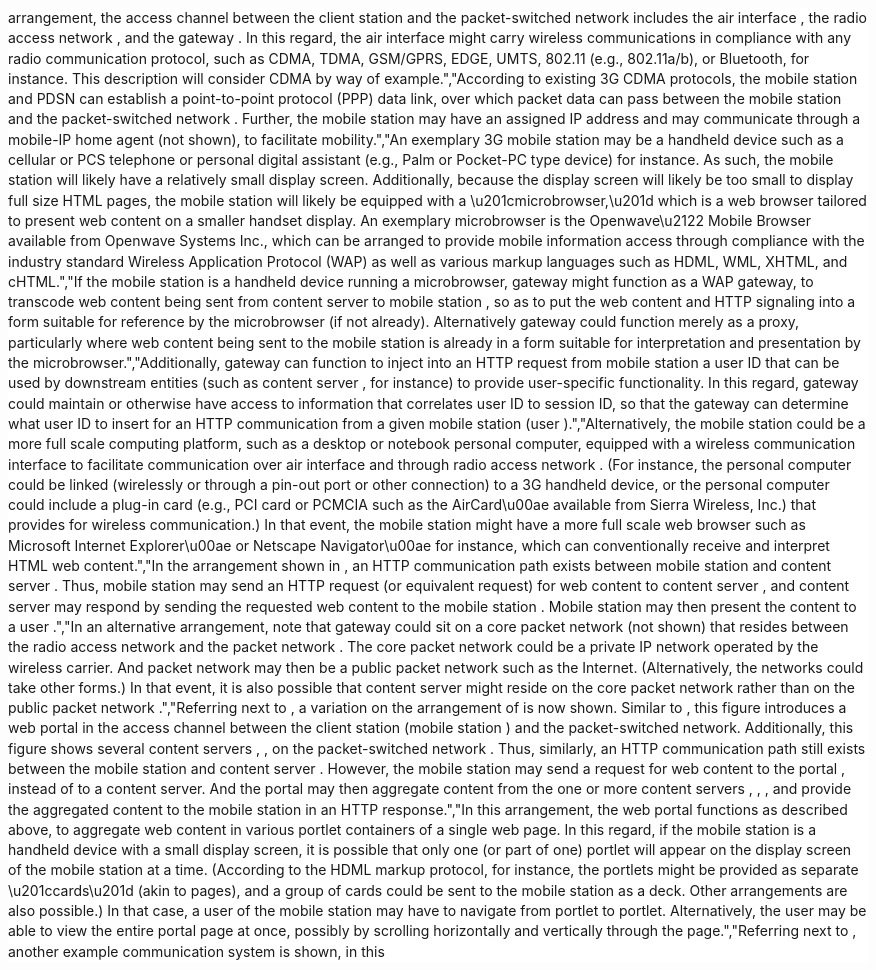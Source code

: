 arrangement, the access channel  between the client station  and the packet-switched network  includes the air interface , the radio access network , and the gateway . In this regard, the air interface might carry wireless communications in compliance with any radio communication protocol, such as CDMA, TDMA, GSM\/GPRS, EDGE, UMTS, 802.11 (e.g., 802.11a\/b), or Bluetooth, for instance. This description will consider CDMA by way of example.","According to existing 3G CDMA protocols, the mobile station  and PDSN  can establish a point-to-point protocol (PPP) data link, over which packet data can pass between the mobile station  and the packet-switched network . Further, the mobile station may have an assigned IP address and may communicate through a mobile-IP home agent (not shown), to facilitate mobility.","An exemplary 3G mobile station may be a handheld device such as a cellular or PCS telephone or personal digital assistant (e.g., Palm or Pocket-PC type device) for instance. As such, the mobile station will likely have a relatively small display screen. Additionally, because the display screen will likely be too small to display full size HTML pages, the mobile station will likely be equipped with a \u201cmicrobrowser,\u201d which is a web browser tailored to present web content on a smaller handset display. An exemplary microbrowser is the Openwave\u2122 Mobile Browser available from Openwave Systems Inc., which can be arranged to provide mobile information access through compliance with the industry standard Wireless Application Protocol (WAP) as well as various markup languages such as HDML, WML, XHTML, and cHTML.","If the mobile station  is a handheld device running a microbrowser, gateway  might function as a WAP gateway, to transcode web content being sent from content server  to mobile station , so as to put the web content and HTTP signaling into a form suitable for reference by the microbrowser (if not already). Alternatively gateway  could function merely as a proxy, particularly where web content being sent to the mobile station is already in a form suitable for interpretation and presentation by the microbrowser.","Additionally, gateway  can function to inject into an HTTP request from mobile station  a user ID that can be used by downstream entities (such as content server , for instance) to provide user-specific functionality. In this regard, gateway  could maintain or otherwise have access to information that correlates user ID to session ID, so that the gateway can determine what user ID to insert for an HTTP communication from a given mobile station  (user ).","Alternatively, the mobile station  could be a more full scale computing platform, such as a desktop or notebook personal computer, equipped with a wireless communication interface to facilitate communication over air interface  and through radio access network . (For instance, the personal computer could be linked (wirelessly or through a pin-out port or other connection) to a 3G handheld device, or the personal computer could include a plug-in card (e.g., PCI card or PCMCIA such as the AirCard\u00ae available from Sierra Wireless, Inc.) that provides for wireless communication.) In that event, the mobile station might have a more full scale web browser such as Microsoft Internet Explorer\u00ae or Netscape Navigator\u00ae for instance, which can conventionally receive and interpret HTML web content.","In the arrangement shown in , an HTTP communication path exists between mobile station  and content server . Thus, mobile station  may send an HTTP request (or equivalent request) for web content to content server , and content server  may respond by sending the requested web content to the mobile station . Mobile station  may then present the content to a user .","In an alternative arrangement, note that gateway  could sit on a core packet network (not shown) that resides between the radio access network  and the packet network . The core packet network could be a private IP network operated by the wireless carrier. And packet network  may then be a public packet network such as the Internet. (Alternatively, the networks could take other forms.) In that event, it is also possible that content server  might reside on the core packet network rather than on the public packet network .","Referring next to , a variation on the arrangement of  is now shown. Similar to , this figure introduces a web portal in the access channel between the client station (mobile station ) and the packet-switched network. Additionally, this figure shows several content servers , ,  on the packet-switched network . Thus, similarly, an HTTP communication path still exists between the mobile station  and content server . However, the mobile station may send a request for web content to the portal , instead of to a content server. And the portal may then aggregate content from the one or more content servers , , , and provide the aggregated content to the mobile station in an HTTP response.","In this arrangement, the web portal  functions as described above, to aggregate web content in various portlet containers of a single web page. In this regard, if the mobile station  is a handheld device with a small display screen, it is possible that only one (or part of one) portlet will appear on the display screen of the mobile station at a time. (According to the HDML markup protocol, for instance, the portlets might be provided as separate \u201ccards\u201d (akin to pages), and a group of cards could be sent to the mobile station as a deck. Other arrangements are also possible.) In that case, a user of the mobile station may have to navigate from portlet to portlet. Alternatively, the user may be able to view the entire portal page at once, possibly by scrolling horizontally and vertically through the page.","Referring next to , another example communication system is shown, in this